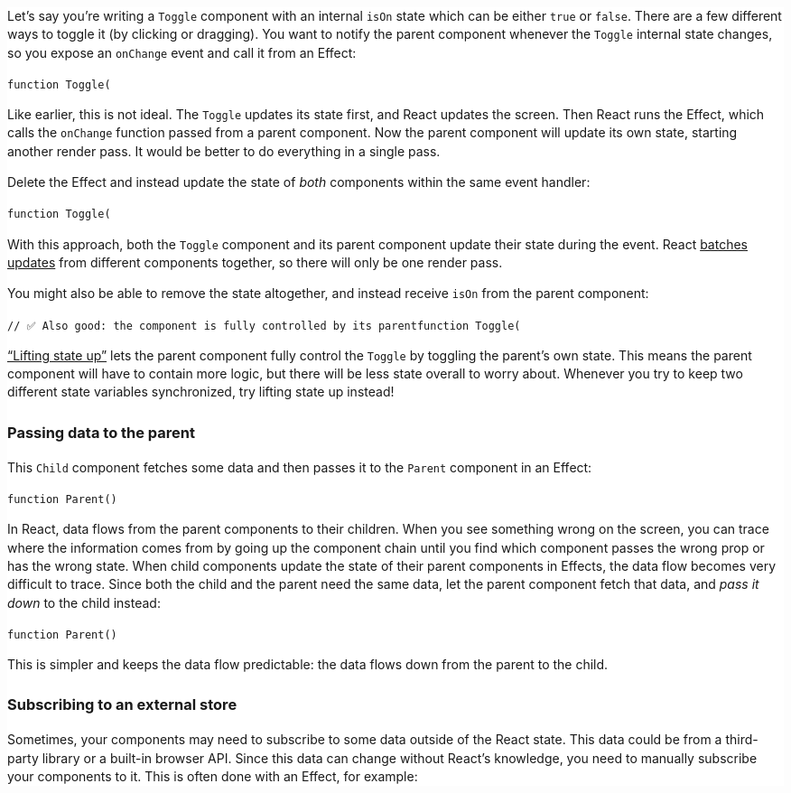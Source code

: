Let’s say you’re writing a `Toggle` component with an internal `isOn` state which can be either `true` or `false`. There are a few different ways to toggle it (by clicking or dragging). You want to notify the parent component whenever the `Toggle` internal state changes, so you expose an `onChange` event and call it from an Effect:

    function Toggle(

Like earlier, this is not ideal. The `Toggle` updates its state first, and React updates the screen. Then React runs the Effect, which calls the `onChange` function passed from a parent component. Now the parent component will update its own state, starting another render pass. It would be better to do everything in a single pass.

Delete the Effect and instead update the state of _both_ components within the same event handler:

    function Toggle(

With this approach, both the `Toggle` component and its parent component update their state during the event. React [batches updates](queueing-a-series-of-state-updates.html) from different components together, so there will only be one render pass.

You might also be able to remove the state altogether, and instead receive `isOn` from the parent component:

    // ✅ Also good: the component is fully controlled by its parentfunction Toggle(

[“Lifting state up”](sharing-state-between-components.html) lets the parent component fully control the `Toggle` by toggling the parent’s own state. This means the parent component will have to contain more logic, but there will be less state overall to worry about. Whenever you try to keep two different state variables synchronized, try lifting state up instead!

### Passing data to the parent[](#passing-data-to-the-parent "Link for Passing data to the parent ")

This `Child` component fetches some data and then passes it to the `Parent` component in an Effect:

    function Parent() 

In React, data flows from the parent components to their children. When you see something wrong on the screen, you can trace where the information comes from by going up the component chain until you find which component passes the wrong prop or has the wrong state. When child components update the state of their parent components in Effects, the data flow becomes very difficult to trace. Since both the child and the parent need the same data, let the parent component fetch that data, and _pass it down_ to the child instead:

    function Parent() 

This is simpler and keeps the data flow predictable: the data flows down from the parent to the child.

### Subscribing to an external store[](#subscribing-to-an-external-store "Link for Subscribing to an external store ")

Sometimes, your components may need to subscribe to some data outside of the React state. This data could be from a third-party library or a built-in browser API. Since this data can change without React’s knowledge, you need to manually subscribe your components to it. This is often done with an Effect, for example:
